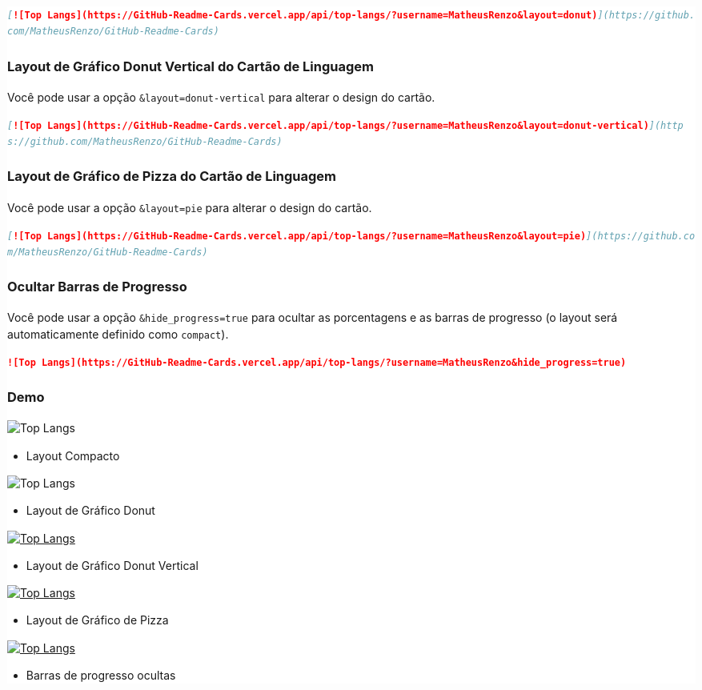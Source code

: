 ```md
[![Top Langs](https://GitHub-Readme-Cards.vercel.app/api/top-langs/?username=MatheusRenzo&layout=donut)](https://github.com/MatheusRenzo/GitHub-Readme-Cards)
```

### Layout de Gráfico Donut Vertical do Cartão de Linguagem

Você pode usar a opção `&layout=donut-vertical` para alterar o design do cartão.

```md
[![Top Langs](https://GitHub-Readme-Cards.vercel.app/api/top-langs/?username=MatheusRenzo&layout=donut-vertical)](https://github.com/MatheusRenzo/GitHub-Readme-Cards)
```

### Layout de Gráfico de Pizza do Cartão de Linguagem

Você pode usar a opção `&layout=pie` para alterar o design do cartão.

```md
[![Top Langs](https://GitHub-Readme-Cards.vercel.app/api/top-langs/?username=MatheusRenzo&layout=pie)](https://github.com/MatheusRenzo/GitHub-Readme-Cards)
```

### Ocultar Barras de Progresso

Você pode usar a opção `&hide_progress=true` para ocultar as porcentagens e as barras de progresso (o layout será automaticamente definido como `compact`).

```md
![Top Langs](https://GitHub-Readme-Cards.vercel.app/api/top-langs/?username=MatheusRenzo&hide_progress=true)
```

### Demo

![Top Langs](https://GitHub-Readme-Cards.vercel.app/api/top-langs/?username=MatheusRenzo)

*   Layout Compacto

![Top Langs](https://GitHub-Readme-Cards.vercel.app/api/top-langs/?username=MatheusRenzo\&layout=compact)

*   Layout de Gráfico Donut

[![Top Langs](https://GitHub-Readme-Cards.vercel.app/api/top-langs/?username=MatheusRenzo\&layout=donut)](https://github.com/MatheusRenzo/GitHub-Readme-Cards)

*   Layout de Gráfico Donut Vertical

[![Top Langs](https://GitHub-Readme-Cards.vercel.app/api/top-langs/?username=MatheusRenzo\&layout=donut-vertical)](https://github.com/MatheusRenzo/GitHub-Readme-Cards)

*   Layout de Gráfico de Pizza

[![Top Langs](https://GitHub-Readme-Cards.vercel.app/api/top-langs/?username=MatheusRenzo\&layout=pie)](https://github.com/MatheusRenzo/GitHub-Readme-Cards)

*   Barras de progresso ocultas

